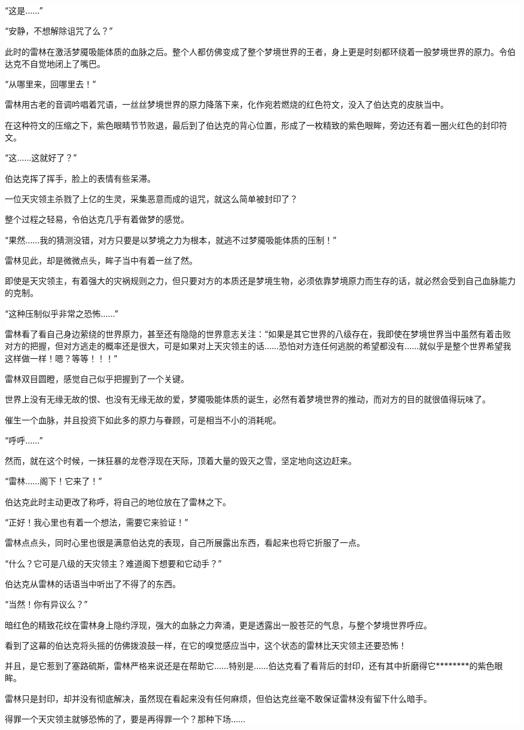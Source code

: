   “这是……”

  “安静，不想解除诅咒了么？”

  此时的雷林在激活梦魇吸能体质的血脉之后。整个人都仿佛变成了整个梦境世界的王者，身上更是时刻都环绕着一股梦境世界的原力。令伯达克不自觉地闭上了嘴巴。

  “从哪里来，回哪里去！”

  雷林用古老的音调吟唱着咒语，一丝丝梦境世界的原力降落下来，化作宛若燃烧的红色符文，没入了伯达克的皮肤当中。

  在这种符文的压缩之下，紫色眼睛节节败退，最后到了伯达克的背心位置，形成了一枚精致的紫色眼眸，旁边还有着一圈火红色的封印符文。

  “这……这就好了？”

  伯达克挥了挥手，脸上的表情有些呆滞。

  一位天灾领主杀戮了上亿的生灵，采集恶意而成的诅咒，就这么简单被封印了？

  整个过程之轻易，令伯达克几乎有着做梦的感觉。

  “果然……我的猜测没错，对方只要是以梦境之力为根本，就逃不过梦魇吸能体质的压制！”

  雷林见此，却是微微点头，眸子当中有着一丝了然。

  即使是天灾领主，有着强大的灾祸规则之力，但只要对方的本质还是梦境生物，必须依靠梦境原力而生存的话，就必然会受到自己血脉能力的克制。

  “这种压制似乎非常之恐怖……”

  雷林看了看自己身边萦绕的世界原力，甚至还有隐隐的世界意志关注：“如果是其它世界的八级存在，我即使在梦境世界当中虽然有着击败对方的把握，但对方逃走的概率还是很大，可是如果对上天灾领主的话……恐怕对方连任何逃脱的希望都没有……就似乎是整个世界希望我这样做一样！嗯？等等！！！”

  雷林双目圆瞪，感觉自己似乎把握到了一个关键。

  世界上没有无缘无故的恨、也没有无缘无故的爱，梦魇吸能体质的诞生，必然有着梦境世界的推动，而对方的目的就很值得玩味了。

  催生一个血脉，并且投资下如此多的原力与眷顾，可是相当不小的消耗呢。

  “呼呼……”

  然而，就在这个时候，一抹狂暴的龙卷浮现在天际，顶着大量的毁灭之雪，坚定地向这边赶来。

  “雷林……阁下！它来了！”

  伯达克此时主动更改了称呼，将自己的地位放在了雷林之下。

  “正好！我心里也有着一个想法，需要它来验证！”

  雷林点点头，同时心里也很是满意伯达克的表现，自己所展露出东西，看起来也将它折服了一点。

  “什么？它可是八级的天灾领主？难道阁下想要和它动手？”

  伯达克从雷林的话语当中听出了不得了的东西。

  “当然！你有异议么？”

  暗红色的精致花纹在雷林身上隐约浮现，强大的血脉之力奔涌，更是透露出一股苍茫的气息，与整个梦境世界呼应。

  看到了这幕的伯达克将头摇的仿佛拨浪鼓一样，在它的嗅觉感应当中，这个状态的雷林比天灾领主还要恐怖！

  并且，是它惹到了塞路硫斯，雷林严格来说还是在帮助它……特别是……伯达克看了看背后的封印，还有其中折磨得它********的紫色眼眸。

  雷林只是封印，却并没有彻底解决，虽然现在看起来没有任何麻烦，但伯达克丝毫不敢保证雷林没有留下什么暗手。

  得罪一个天灾领主就够恐怖的了，要是再得罪一个？那种下场……
